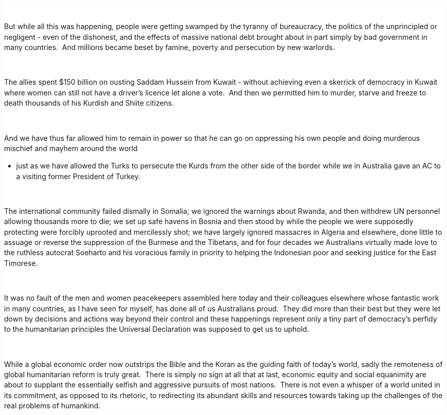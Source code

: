   

  But while 
all this was happening, people were getting swamped by the tyranny of 
bureaucracy, the politics of the unprincipled or negligent - even 
of the dishonest, and the effects of massive national debt brought about 
in part simply by bad government in many countries.  And millions 
became beset by famine, poverty and persecution by new warlords.

  

  The allies 
spent $150 billion on ousting Saddam Hussein from Kuwait - without 
achieving even a skerrick of democracy in Kuwait where women can still 
not have a driver’s licence let alone a vote.  And then we permitted 
him to murder, starve and freeze to death thousands of his Kurdish and 
Shiite citizens.

  

  And we 
have thus far allowed him to remain in power so that he can go on oppressing 
his own people and doing murderous mischief and mayhem around the world 
- just as we have allowed the Turks to persecute the Kurds from the 
other side of the border while we in Australia gave an AC to a visiting 
former President of Turkey.

  

  The international 
community failed dismally in Somalia; we ignored the warnings about 
Rwanda, and then withdrew UN personnel allowing thousands more to die; 
we set up safe havens in Bosnia and then stood by while the people we 
were supposedly protecting were forcibly uprooted and mercilessly shot; 
we have largely ignored massacres in Algeria and elsewhere, done little 
to assuage or reverse the suppression of the Burmese and the Tibetans, 
and for four decades we Australians virtually made love to the ruthless 
autocrat Soeharto and his voracious family in priority to helping the 
Indonesian poor and seeking justice for the East Timorese.

  

  It was 
no fault of the men and women peacekeepers assembled here today and 
their colleagues elsewhere whose fantastic work in many countries, as 
I have seen for myself, has done all of us Australians proud.  
They did more than their best but they were let down by decisions and 
actions way beyond their control and these happenings represent only 
a tiny part of democracy’s perfidy to the humanitarian principles 
the Universal Declaration was supposed to get us to uphold.

  

  While 
a global economic order now outstrips the Bible and the Koran as the 
guiding faith of today’s world, sadly the remoteness of global   humanitarian  reform is truly great.  
There is simply no sign at all that at last, economic equity and social 
equanimity are about to supplant the essentially selfish and aggressive 
pursuits of most nations.  There is not even a whisper of a world 
united in its commitment, as opposed to its rhetoric, to redirecting 
its abundant skills and resources towards taking up the challenges of 
the real problems of humankind.
